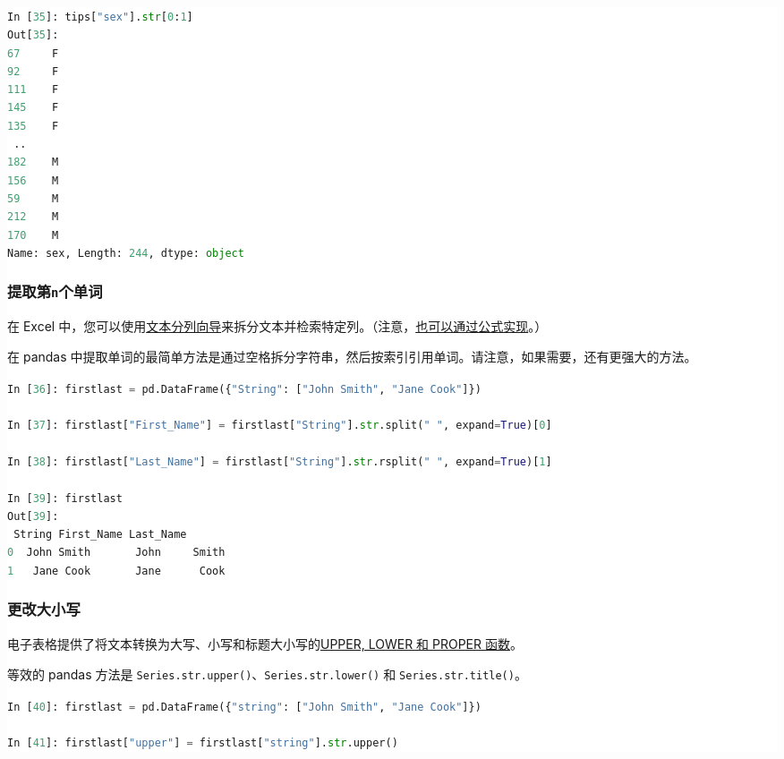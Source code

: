 ```py
In [35]: tips["sex"].str[0:1]
Out[35]: 
67     F
92     F
111    F
145    F
135    F
 ..
182    M
156    M
59     M
212    M
170    M
Name: sex, Length: 244, dtype: object 
```

### 提取第`n`个单词

在 Excel 中，您可以使用[文本分列向导](https://support.microsoft.com/en-us/office/split-text-into-different-columns-with-the-convert-text-to-columns-wizard-30b14928-5550-41f5-97ca-7a3e9c363ed7)来拆分文本并检索特定列。（注意，[也可以通过公式实现](https://exceljet.net/formula/extract-nth-word-from-text-string)。）

在 pandas 中提取单词的最简单方法是通过空格拆分字符串，然后按索引引用单词。请注意，如果需要，还有更强大的方法。

```py
In [36]: firstlast = pd.DataFrame({"String": ["John Smith", "Jane Cook"]})

In [37]: firstlast["First_Name"] = firstlast["String"].str.split(" ", expand=True)[0]

In [38]: firstlast["Last_Name"] = firstlast["String"].str.rsplit(" ", expand=True)[1]

In [39]: firstlast
Out[39]: 
 String First_Name Last_Name
0  John Smith       John     Smith
1   Jane Cook       Jane      Cook 
```

### 更改大小写

电子表格提供了将文本转换为大写、小写和标题大小写的[UPPER, LOWER 和 PROPER 函数](https://support.microsoft.com/en-us/office/change-the-case-of-text-01481046-0fa7-4f3b-a693-496795a7a44d)。

等效的 pandas 方法是 `Series.str.upper()`、`Series.str.lower()` 和 `Series.str.title()`。

```py
In [40]: firstlast = pd.DataFrame({"string": ["John Smith", "Jane Cook"]})

In [41]: firstlast["upper"] = firstlast["string"].str.upper()

